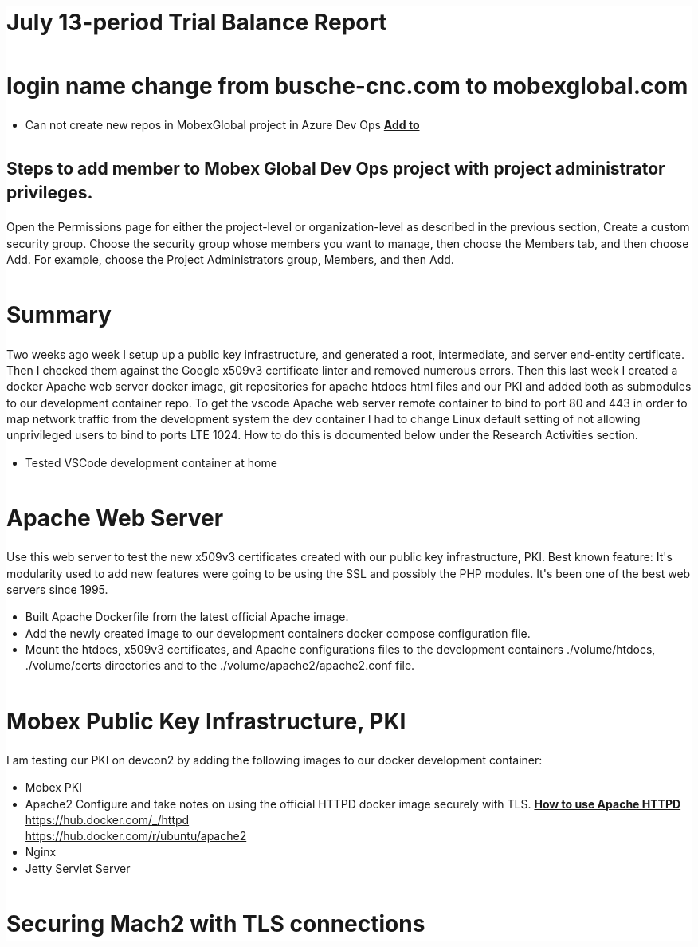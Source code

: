 # July 13-period Trial Balance Report
# login name change from busche-cnc.com to mobexglobal.com
- Can not create new repos in MobexGlobal project in Azure Dev Ops
**[Add to ](https://learn.microsoft.com/en-us/azure/devops/organizations/security/add-remove-manage-user-group-security-group?view=azure-devops&tabs=preview-page)**
## Steps to add member to Mobex Global Dev Ops project with project administrator privileges.
Open the Permissions page for either the project-level or organization-level as described in the previous section, Create a custom security group.
Choose the security group whose members you want to manage, then choose the Members tab, and then choose Add.
For example, choose the Project Administrators group, Members, and then Add.

# Summary
Two weeks ago week I setup up a public key infrastructure, and generated a root, intermediate, and server end-entity certificate.  Then I checked them against the Google x509v3 certificate linter and removed numerous errors. Then this last week I created a docker Apache web server docker image, git repositories for apache htdocs html files and our PKI and added both as submodules to our development container repo. To get the vscode Apache web server remote container to bind to port 80 and 443 in order to map network traffic from the development system the dev container I had to change Linux default setting of not allowing unprivileged users to bind to ports LTE 1024. How to do this is documented below under the Research Activities section.

- Tested VSCode development container at home

# Apache Web Server

Use this web server to test the new x509v3 certificates created with our public key infrastructure, PKI.
Best known feature: It's modularity used to add new features were going to be using the SSL and possibly the PHP modules. It's been one of the best web servers since 1995.

- Built Apache Dockerfile from the latest official Apache image.
- Add the newly created image to our development containers docker compose configuration file.
- Mount the htdocs, x509v3 certificates, and Apache configurations files to the development containers ./volume/htdocs, ./volume/certs directories and to the ./volume/apache2/apache2.conf file.  

# Mobex Public Key Infrastructure, PKI
I am testing our PKI on devcon2 by adding the following images to our docker development container:
- Mobex PKI
- Apache2 
Configure and take notes on using the official HTTPD docker image securely with TLS. 
**[How to use Apache HTTPD](https://www.docker.com/blog/how-to-use-the-apache-httpd-docker-official-image/)**
https://hub.docker.com/_/httpd  
https://hub.docker.com/r/ubuntu/apache2
- Nginx
- Jetty Servlet Server
# Securing Mach2 with TLS connections

